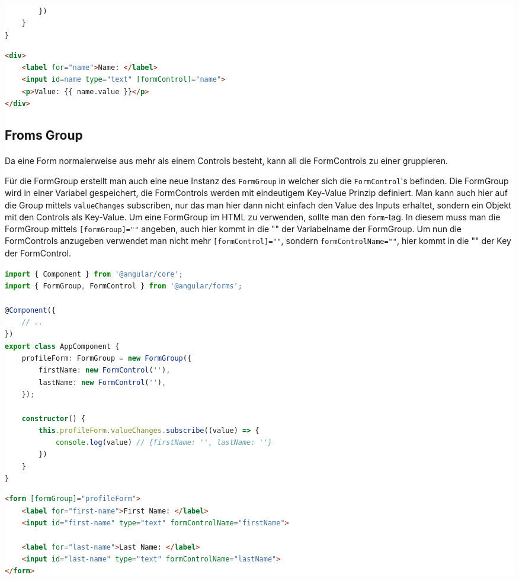 ```typescript
        })
    }
}
```
```html
<div>
    <label for="name">Name: </label>
    <input id=name type="text" [formControl]="name">
    <p>Value: {{ name.value }}</p>
</div>
```

## Froms Group
Da eine Form normalerweise aus mehr als einem Controls besteht, kann all die FormControls zu einer gruppieren.

Für die FormGroup erstellt man auch eine neue Instanz des `FormGroup` in welcher sich die `FormControl`'s befinden. Die FormGroup wird in einer Variabel gespeichert, die FormControls werden mit eindeutigem Key-Value Prinzip definiert.
Man kann auch hier auf die Group mittels `valueChanges` subscriben, nur das man hier dann nicht einfach den Value des Inputs erhaltet, sondern ein Objekt mit den Controls als Key-Value.
Um eine FormGroup im HTML zu verwenden, sollte man den `form`-tag. In diesem muss man die FormGroup mittels `[formGroup]=""` angeben, auch hier kommt in die "" der Variabelname der FormGroup. Um nun die FormControls anzugeben verwendet man nicht mehr `[formControl]=""`, sondern `formControlName=""`, hier kommt in die "" der Key der FormControl.
```typescript
import { Component } from '@angular/core';
import { FormGroup, FormControl } from '@angular/forms';

@Component({
    // ..
})
export class AppComponent {
    profileForm: FormGroup = new FormGroup({
        firstName: new FormControl(''),
        lastName: new FormControl(''),
    });

    constructor() {
        this.profileForm.valueChanges.subscribe((value) => {
            console.log(value) // {firstName: '', lastName: ''}
        })
    }
}
```
```html
<form [formGroup]="profileForm">
    <label for="first-name">First Name: </label>
    <input id="first-name" type="text" formControlName="firstName">

    <label for="last-name">Last Name: </label>
    <input id="last-name" type="text" formControlName="lastName">
</form>
```
